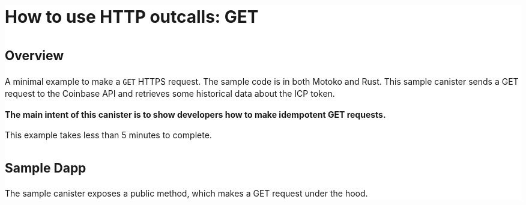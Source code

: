# How to use HTTP outcalls: GET
## Overview
A minimal example to make a `GET` HTTPS request. The sample code is in both Motoko and Rust. This sample canister sends a GET request to the Coinbase API and retrieves some historical data about the ICP token. 

**The main intent of this canister is to show developers how to make idempotent GET requests.**

This example takes less than 5 minutes to complete.

## Sample Dapp

The sample canister exposes a public method, which makes a GET request under the hood.
